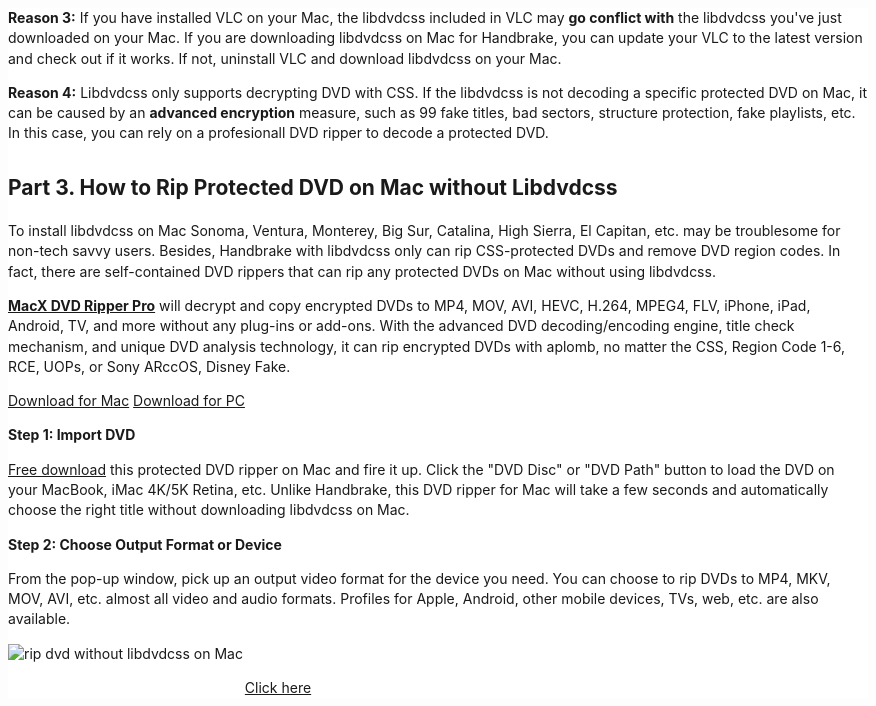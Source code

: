 **Reason 3:** If you have installed VLC on your Mac, the libdvdcss included in VLC may **go conflict with** the libdvdcss you've just downloaded on your Mac. If you are downloading libdvdcss on Mac for Handbrake, you can update your VLC to the latest version and check out if it works. If not, uninstall VLC and download libdvdcss on your Mac. 

**Reason 4:** Libdvdcss only supports decrypting DVD with CSS. If the libdvdcss is not decoding a specific protected DVD on Mac, it can be caused by an **advanced encryption** measure, such as 99 fake titles, bad sectors, structure protection, fake playlists, etc. In this case, you can rely on a profesionall DVD ripper to decode a protected DVD. 

## Part 3\. How to Rip Protected DVD on Mac without Libdvdcss

To install libdvdcss on Mac Sonoma, Ventura, Monterey, Big Sur, Catalina, High Sierra, El Capitan, etc. may be troublesome for non-tech savvy users. Besides, Handbrake with libdvdcss only can rip CSS-protected DVDs and remove DVD region codes. In fact, there are self-contained DVD rippers that can rip any protected DVDs on Mac without using libdvdcss.

[**MacX DVD Ripper Pro**](https://tools.techidaily.com/macxdvd/products/) will decrypt and copy encrypted DVDs to MP4, MOV, AVI, HEVC, H.264, MPEG4, FLV, iPhone, iPad, Android, TV, and more without any plug-ins or add-ons. With the advanced DVD decoding/encoding engine, title check mechanism, and unique DVD analysis technology, it can rip encrypted DVDs with aplomb, no matter the CSS, Region Code 1-6, RCE, UOPs, or Sony ARccOS, Disney Fake. 

[Download for Mac](https://tools.techidaily.com/macxdvd/products/) [Download for PC](https://tools.techidaily.com/macxdvd/products/) 

**Step 1: Import DVD** 

[Free download](https://tools.techidaily.com/macxdvd/products/) this protected DVD ripper on Mac and fire it up. Click the "DVD Disc" or "DVD Path" button to load the DVD on your MacBook, iMac 4K/5K Retina, etc. Unlike Handbrake, this DVD ripper for Mac will take a few seconds and automatically choose the right title without downloading libdvdcss on Mac.

**Step 2: Choose Output Format or Device**

From the pop-up window, pick up an output video format for the device you need. You can choose to rip DVDs to MP4, MKV, MOV, AVI, etc. almost all video and audio formats. Profiles for Apple, Android, other mobile devices, TVs, web, etc. are also available.

![rip dvd without libdvdcss on Mac](https://www.macxdvd.com/mac-dvd-video-converter-how-to/article-image/mdrp-zhanghuan-052002.jpg) 


<span id="1531882">
					<video width="864" height="1536" style="cursor:pointer"
           poster="//a.impactradius-go.com/display-clicktoplayimage/1531882.png"
           onclick="if(!this.playClicked){this.play();this.setAttribute('controls',true);this.playClicked=true;}">
	   <source src="//a.impactradius-go.com/display-ad/16446-1531882">
	   <img src="//a.impactradius-go.com/display-clicktoplayimage/1531882.png" style="border: none; height: 100%; width: 100%; object-fit: contain">
	</video>
	<div style="width:540px;text-align:center"><a href="javascript:window.open(decodeURIComponent('https%3A%2F%2Flaganoo.pxf.io%2Fc%2F5597632%2F1531882%2F16446'), '_blank');void(0);">Click here</a></div>
</span>
<img height="0" width="0" src="https://imp.pxf.io/i/5597632/1531882/16446" style="position:absolute;visibility:hidden;" border="0" />

